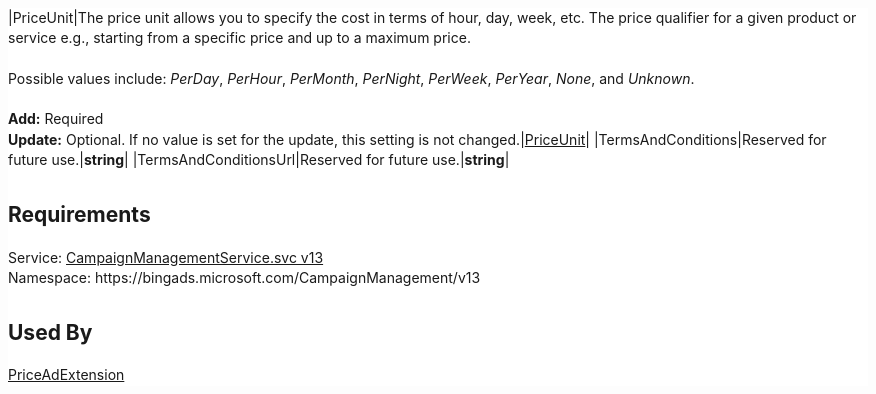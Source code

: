 |<a name="priceunit"></a>PriceUnit|The price unit allows you to specify the cost in terms of hour, day, week, etc. The price qualifier for a given product or service e.g., starting from a specific price and up to a maximum price.<br/><br/>Possible values include: *PerDay*, *PerHour*, *PerMonth*, *PerNight*, *PerWeek*, *PerYear*, *None*, and *Unknown*.<br/><br/>**Add:** Required<br/>**Update:** Optional. If no value is set for the update, this setting is not changed.|[PriceUnit](priceunit.md)|
|<a name="termsandconditions"></a>TermsAndConditions|Reserved for future use.|**string**|
|<a name="termsandconditionsurl"></a>TermsAndConditionsUrl|Reserved for future use.|**string**|

## Requirements
Service: [CampaignManagementService.svc v13](https://campaign.api.bingads.microsoft.com/Api/Advertiser/CampaignManagement/v13/CampaignManagementService.svc)  
Namespace: https\://bingads.microsoft.com/CampaignManagement/v13  

## Used By
[PriceAdExtension](priceadextension.md)  
